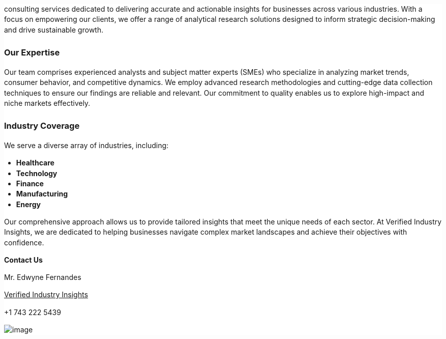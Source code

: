 consulting services dedicated to delivering accurate and actionable insights for businesses across various industries. With a focus on empowering our clients, we offer a range of analytical research solutions designed to inform strategic decision-making and drive sustainable growth.</p><h3>Our Expertise</h3><p>Our team comprises experienced analysts and subject matter experts (SMEs) who specialize in analyzing market trends, consumer behavior, and competitive dynamics. We employ advanced research methodologies and cutting-edge data collection techniques to ensure our findings are reliable and relevant. Our commitment to quality enables us to explore high-impact and niche markets effectively.</p><h3>Industry Coverage</h3><p>We serve a diverse array of industries, including:</p><ul><li><strong>Healthcare</strong></li><li><strong>Technology</strong></li><li><strong>Finance</strong></li><li><strong>Manufacturing</strong></li><li><strong>Energy</strong></li></ul><p>Our comprehensive approach allows us to provide tailored insights that meet the unique needs of each sector. At Verified Industry Insights, we are dedicated to helping businesses navigate complex market landscapes and achieve their objectives with confidence.</p><p><strong>Contact Us</strong></p><p>Mr. Edwyne Fernandes</p><p><a href="https://www.verifiedindustryinsights.com/">Verified Industry Insights</a></p><p>+1 743 222 5439</p>
![image](https://github.com/user-attachments/assets/91939b37-d0c5-4a8a-aa2e-0742d5d0c78d)
